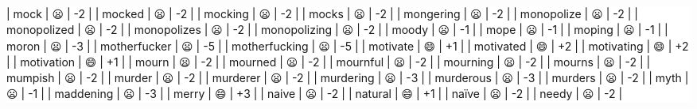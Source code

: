 |        mock        | :frowning: |    -2   |
|       mocked       | :frowning: |    -2   |
|       mocking      | :frowning: |    -2   |
|        mocks       | :frowning: |    -2   |
|      mongering     | :frowning: |    -2   |
|     monopolize     | :frowning: |    -2   |
|     monopolized    | :frowning: |    -2   |
|     monopolizes    | :frowning: |    -2   |
|    monopolizing    | :frowning: |    -2   |
|        moody       | :frowning: |    -1   |
|        mope        | :frowning: |    -1   |
|       moping       | :frowning: |    -1   |
|        moron       | :frowning: |    -3   |
|    motherfucker    | :frowning: |    -5   |
|    motherfucking   | :frowning: |    -5   |
|      motivate      |   :smile:  |    +1   |
|      motivated     |   :smile:  |    +2   |
|     motivating     |   :smile:  |    +2   |
|     motivation     |   :smile:  |    +1   |
|        mourn       | :frowning: |    -2   |
|       mourned      | :frowning: |    -2   |
|      mournful      | :frowning: |    -2   |
|      mourning      | :frowning: |    -2   |
|       mourns       | :frowning: |    -2   |
|       mumpish      | :frowning: |    -2   |
|       murder       | :frowning: |    -2   |
|      murderer      | :frowning: |    -2   |
|      murdering     | :frowning: |    -3   |
|      murderous     | :frowning: |    -3   |
|       murders      | :frowning: |    -2   |
|        myth        | :frowning: |    -1   |
|      maddening     | :frowning: |    -3   |
|        merry       |   :smile:  |    +3   |
|        naive       | :frowning: |    -2   |
|       natural      |   :smile:  |    +1   |
|        naïve       | :frowning: |    -2   |
|        needy       | :frowning: |    -2   |